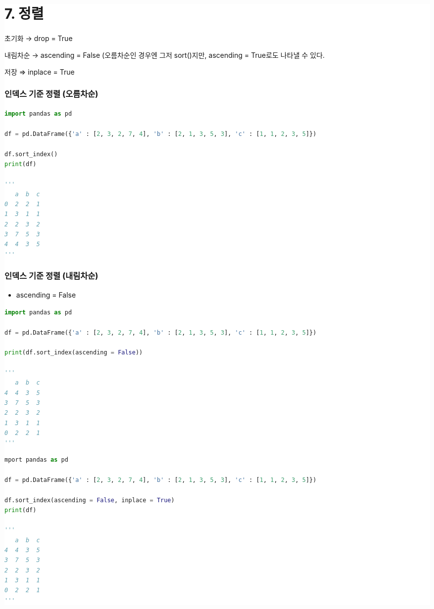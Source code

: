 # 7. 정렬

초기화 → drop = True

내림차순 → ascending = False    (오름차순인 경우엔 그저 sort()지만, ascending = True로도 나타낼 수 있다.

저장 ⇒ inplace = True

### 인덱스 기준 정렬 (오름차순)

```python
import pandas as pd

df = pd.DataFrame({'a' : [2, 3, 2, 7, 4], 'b' : [2, 1, 3, 5, 3], 'c' : [1, 1, 2, 3, 5]})

df.sort_index()
print(df)

'''
   a  b  c
0  2  2  1
1  3  1  1
2  2  3  2
3  7  5  3
4  4  3  5
'''
```

### 인덱스 기준 정렬 (내림차순)

- ascending = False

```python
import pandas as pd

df = pd.DataFrame({'a' : [2, 3, 2, 7, 4], 'b' : [2, 1, 3, 5, 3], 'c' : [1, 1, 2, 3, 5]})

print(df.sort_index(ascending = False))

'''
   a  b  c
4  4  3  5
3  7  5  3
2  2  3  2
1  3  1  1
0  2  2  1
'''
```

```python
mport pandas as pd

df = pd.DataFrame({'a' : [2, 3, 2, 7, 4], 'b' : [2, 1, 3, 5, 3], 'c' : [1, 1, 2, 3, 5]})

df.sort_index(ascending = False, inplace = True)
print(df)

'''
   a  b  c
4  4  3  5
3  7  5  3
2  2  3  2
1  3  1  1
0  2  2  1
'''
```